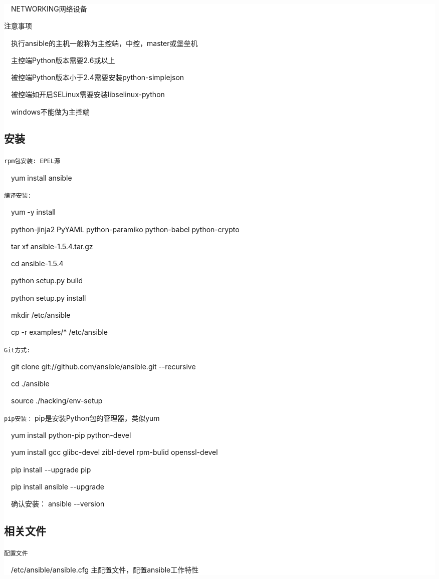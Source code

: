 &ensp;&ensp;NETWORKING网络设备 

注意事项 

&ensp;&ensp;执行ansible的主机一般称为主控端，中控，master或堡垒机 

&ensp;&ensp;主控端Python版本需要2.6或以上 

&ensp;&ensp;被控端Python版本小于2.4需要安装python-simplejson 

&ensp;&ensp;被控端如开启SELinux需要安装libselinux-python 

&ensp;&ensp;windows不能做为主控端

## 安装 

`rpm包安装: EPEL源 `

&ensp;&ensp;yum install ansible 

`编译安装: `

&ensp;&ensp;yum -y install 

&ensp;&ensp;python-jinja2 PyYAML python-paramiko python-babel python-crypto 

&ensp;&ensp;tar xf ansible-1.5.4.tar.gz 

&ensp;&ensp;cd ansible-1.5.4 

&ensp;&ensp;python setup.py build 

&ensp;&ensp;python setup.py install 

&ensp;&ensp;mkdir /etc/ansible 

&ensp;&ensp;cp -r examples/* /etc/ansible 

`Git方式: `   

&ensp;&ensp;git clone git://github.com/ansible/ansible.git --recursive    

&ensp;&ensp;cd ./ansible    

&ensp;&ensp;source ./hacking/env-setup 

`pip安装：` pip是安装Python包的管理器，类似yum    

&ensp;&ensp;yum install python-pip python-devel    

&ensp;&ensp;yum install gcc glibc-devel zibl-devel  rpm-bulid openssl-devel    

&ensp;&ensp;pip install  --upgrade pip    

&ensp;&ensp;pip install ansible --upgrade 

&ensp;&ensp;确认安装： ansible --version 

## 相关文件 

`配置文件` 

&ensp;&ensp;/etc/ansible/ansible.cfg 主配置文件，配置ansible工作特性 
